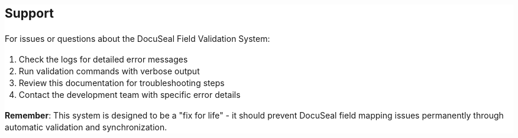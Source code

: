 
## Support

For issues or questions about the DocuSeal Field Validation System:

1. Check the logs for detailed error messages
2. Run validation commands with verbose output
3. Review this documentation for troubleshooting steps
4. Contact the development team with specific error details

**Remember**: This system is designed to be a "fix for life" - it should prevent DocuSeal field mapping issues permanently through automatic validation and synchronization. 